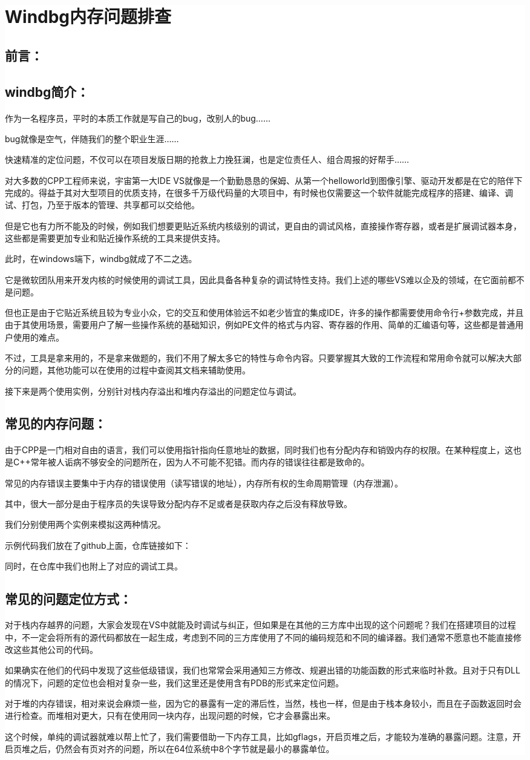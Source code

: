 # Windbg内存问题排查

## 前言：

## windbg简介：

作为一名程序员，平时的本质工作就是写自己的bug，改别人的bug……

bug就像是空气，伴随我们的整个职业生涯……

快速精准的定位问题，不仅可以在项目发版日期的抢救上力挽狂澜，也是定位责任人、组合周报的好帮手……

对大多数的CPP工程师来说，宇宙第一大IDE VS就像是一个勤勤恳恳的保姆、从第一个helloworld到图像引擎、驱动开发都是在它的陪伴下完成的。得益于其对大型项目的优质支持，在很多千万级代码量的大项目中，有时候也仅需要这一个软件就能完成程序的搭建、编译、调试、打包，乃至于版本的管理、共享都可以交给他。

但是它也有力所不能及的时候，例如我们想要更贴近系统内核级别的调试，更自由的调试风格，直接操作寄存器，或者是扩展调试器本身，这些都是需要更加专业和贴近操作系统的工具来提供支持。

此时，在windows端下，windbg就成了不二之选。

它是微软团队用来开发内核的时候使用的调试工具，因此具备各种复杂的调试特性支持。我们上述的哪些VS难以企及的领域，在它面前都不是问题。

但也正是由于它贴近系统且较为专业小众，它的交互和使用体验远不如老少皆宜的集成IDE，许多的操作都需要使用命令行+参数完成，并且由于其使用场景，需要用户了解一些操作系统的基础知识，例如PE文件的格式与内容、寄存器的作用、简单的汇编语句等，这些都是普通用户使用的难点。

不过，工具是拿来用的，不是拿来做题的，我们不用了解太多它的特性与命令内容。只要掌握其大致的工作流程和常用命令就可以解决大部分的问题，其他功能可以在使用的过程中查阅其文档来辅助使用。

接下来是两个使用实例，分别针对栈内存溢出和堆内存溢出的问题定位与调试。

## 常见的内存问题：

由于CPP是一门相对自由的语言，我们可以使用指针指向任意地址的数据，同时我们也有分配内存和销毁内存的权限。在某种程度上，这也是C++常年被人诟病不够安全的问题所在，因为人不可能不犯错。而内存的错误往往都是致命的。

常见的内存错误主要集中于内存的错误使用（读写错误的地址），内存所有权的生命周期管理（内存泄漏）。

其中，很大一部分是由于程序员的失误导致分配内存不足或者是获取内存之后没有释放导致。

我们分别使用两个实例来模拟这两种情况。

示例代码我们放在了github上面，仓库链接如下：

同时，在仓库中我们也附上了对应的调试工具。

## 常见的问题定位方式：

对于栈内存越界的问题，大家会发现在VS中就能及时调试与纠正，但如果是在其他的三方库中出现的这个问题呢？我们在搭建项目的过程中，不一定会将所有的源代码都放在一起生成，考虑到不同的三方库使用了不同的编码规范和不同的编译器。我们通常不愿意也不能直接修改这些其他公司的代码。

如果确实在他们的代码中发现了这些低级错误，我们也常常会采用通知三方修改、规避出错的功能函数的形式来临时补救。且对于只有DLL的情况下，问题的定位也会相对复杂一些，我们这里还是使用含有PDB的形式来定位问题。

对于堆的内存错误，相对来说会麻烦一些，因为它的暴露有一定的滞后性，当然，栈也一样，但是由于栈本身较小，而且在子函数返回时会进行检查。而堆相对更大，只有在使用同一块内存，出现问题的时候，它才会暴露出来。

这个时候，单纯的调试器就难以帮上忙了，我们需要借助一下内存工具，比如gflags，开启页堆之后，才能较为准确的暴露问题。注意，开启页堆之后，仍然会有页对齐的问题，所以在64位系统中8个字节就是最小的暴露单位。
